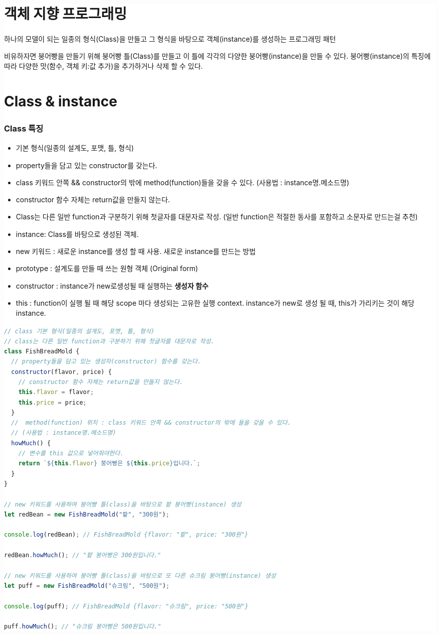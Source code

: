 # 객체 지향 프로그래밍

하나의 모델이 되는 일종의 형식(Class)을 만들고 그 형식을 바탕으로 객체(instance)를 생성하는 프로그래밍 패턴

비유하자면 붕어빵을 만들기 위해 붕어빵 틀(Class)를 만들고 이 틀에 각각의 다양한 붕어빵(instance)을 만들 수 있다. 붕어빵(instance)의 특징에 따라 다양한 맛(함수, 객체 키:값 추가)을 추가하거나 삭제 할 수 있다.

# Class & instance

### Class 특징

- 기본 형식(일종의 설계도, 포맷, 틀, 형식)
- property들을 담고 있는 constructor를 갖는다.
- class 키워드 안쪽 && constructor의 밖에 method(function)들을 갖을 수 있다. (사용법 : instance명.메소드명)
- constructor 함수 자체는 return값을 만들지 않는다.
- Class는 다른 일반 function과 구분하기 위해 첫글자를 대문자로 작성. (일반 function은 적절한 동사를 포함하고 소문자로 만드는걸 추천)

- instance: Class를 바탕으로 생성된 객체.

- new 키워드 : 새로운 instance를 생성 할 때 사용. 새로운 instance를 만드는 방법

- prototype : 설계도를 만들 때 쓰는 원형 객체 (Original form)

- constructor : instance가 new로생성될 때 실행하는 **생성자 함수**

- this : function이 실행 될 때 해당 scope 마다 생성되는 고유한 실행 context. instance가 new로 생성 될 때, this가 가리키는 것이 해당 instance.

```js
// class 기본 형식(일종의 설계도, 포맷, 틀, 형식)
// class는 다른 일반 function과 구분하기 위해 첫글자를 대문자로 작성.
class FishBreadMold {
  // property들을 담고 있는 생성자(constructor) 함수를 갖는다.
  constructor(flavor, price) {
    // constructor 함수 자체는 return값을 만들지 않는다.
    this.flavor = flavor;
    this.price = price;
  }
  //  method(function) 위치 : class 키워드 안쪽 && constructor의 밖에 들을 갖을 수 있다.
  // (사용법 : instance명.메소드명)
  howMuch() {
    // 변수를 this 값으로 넣어줘야한다.
    return `${this.flavor} 붕어빵은 ${this.price}입니다.`;
  }
}

// new 키워드를 사용하여 붕어빵 틀(class)을 바탕으로 팥 붕어빵(instance) 생성
let redBean = new FishBreadMold("팥", "300원");

console.log(redBean); // FishBreadMold {flavor: "팥", price: "300원"}

redBean.howMuch(); // "팥 붕어빵은 300원입니다."

// new 키워드를 사용하여 붕어빵 틀(class)을 바탕으로 또 다른 슈크림 붕어빵(instance) 생성
let puff = new FishBreadMold("슈크림", "500원");

console.log(puff); // FishBreadMold {flavor: "슈크림", price: "500원"}

puff.howMuch(); // "슈크림 붕어빵은 500원입니다."
```
